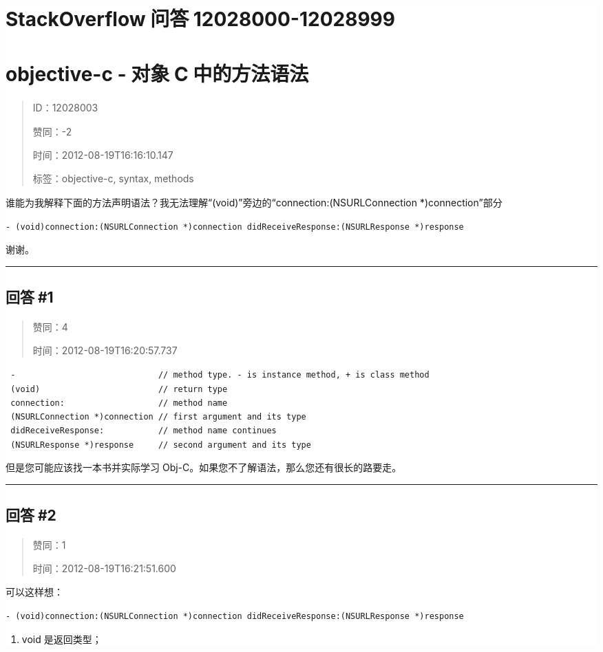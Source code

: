 # StackOverflow 问答 12028000-12028999

# objective-c - 对象 C 中的方法语法

> ID：12028003
> 
> 赞同：-2
> 
> 时间：2012-08-19T16:16:10.147
> 
> 标签：objective-c, syntax, methods

谁能为我解释下面的方法声明语法？我无法理解“(void)”旁边的“connection:(NSURLConnection *)connection”部分

```
- (void)connection:(NSURLConnection *)connection didReceiveResponse:(NSURLResponse *)response 
```

谢谢。

* * *

## 回答 #1

> 赞同：4
> 
> 时间：2012-08-19T16:20:57.737

```
 -                             // method type. - is instance method, + is class method
 (void)                        // return type
 connection:                   // method name
 (NSURLConnection *)connection // first argument and its type
 didReceiveResponse:           // method name continues
 (NSURLResponse *)response     // second argument and its type 
```

但是您可能应该找一本书并实际学习 Obj-C。如果您不了解语法，那么您还有很长的路要走。

* * *

## 回答 #2

> 赞同：1
> 
> 时间：2012-08-19T16:21:51.600

可以这样想：

```
- (void)connection:(NSURLConnection *)connection didReceiveResponse:(NSURLResponse *)response 
```

1.  void 是返回类型；
